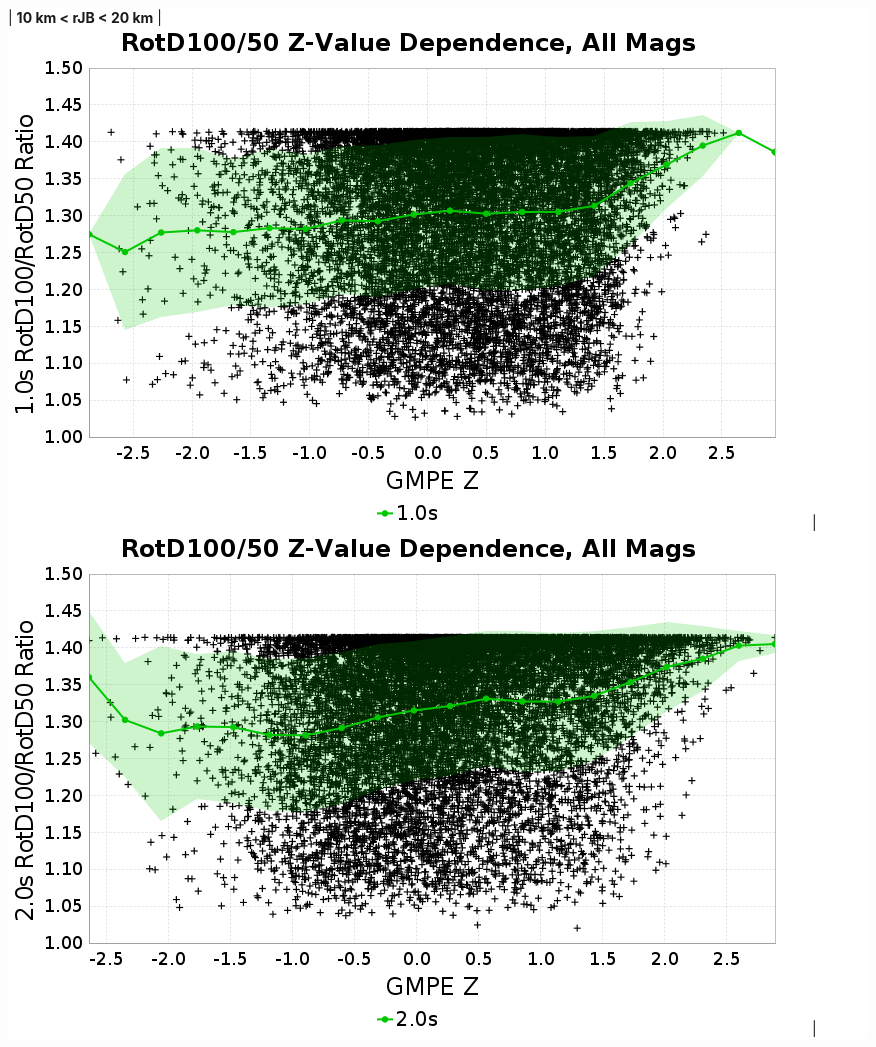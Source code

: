 | **10 km < rJB < 20 km** | ![RotD Ratio](resources/rot_d_ratio_all_mags_dist_10_20_scatter_1s.png) | ![RotD Ratio](resources/rot_d_ratio_all_mags_dist_10_20_scatter_2s.png) |
